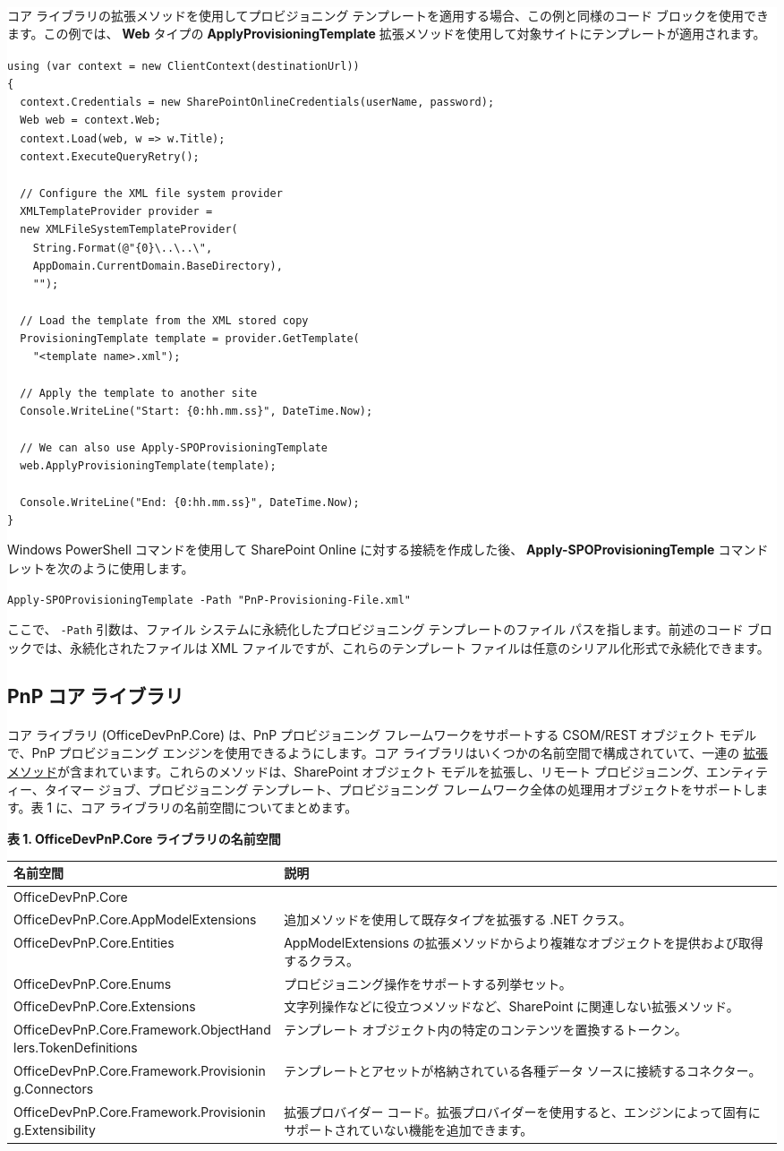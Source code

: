 コア ライブラリの拡張メソッドを使用してプロビジョニング テンプレートを適用する場合、この例と同様のコード ブロックを使用できます。この例では、 **Web** タイプの **ApplyProvisioningTemplate** 拡張メソッドを使用して対象サイトにテンプレートが適用されます。

```
using (var context = new ClientContext(destinationUrl))
{
  context.Credentials = new SharePointOnlineCredentials(userName, password);
  Web web = context.Web;
  context.Load(web, w => w.Title);
  context.ExecuteQueryRetry();

  // Configure the XML file system provider
  XMLTemplateProvider provider =
  new XMLFileSystemTemplateProvider(
    String.Format(@"{0}\..\..\",
    AppDomain.CurrentDomain.BaseDirectory),
    "");

  // Load the template from the XML stored copy
  ProvisioningTemplate template = provider.GetTemplate(
    "<template name>.xml");

  // Apply the template to another site
  Console.WriteLine("Start: {0:hh.mm.ss}", DateTime.Now);

  // We can also use Apply-SPOProvisioningTemplate
  web.ApplyProvisioningTemplate(template);

  Console.WriteLine("End: {0:hh.mm.ss}", DateTime.Now);
}
```

Windows PowerShell コマンドを使用して SharePoint Online に対する接続を作成した後、 **Apply-SPOProvisioningTemple** コマンドレットを次のように使用します。

```
Apply-SPOProvisioningTemplate -Path "PnP-Provisioning-File.xml"
```

ここで、 `-Path` 引数は、ファイル システムに永続化したプロビジョニング テンプレートのファイル パスを指します。前述のコード ブロックでは、永続化されたファイルは XML ファイルですが、これらのテンプレート ファイルは任意のシリアル化形式で永続化できます。

## PnP コア ライブラリ

コア ライブラリ (OfficeDevPnP.Core) は、PnP プロビジョニング フレームワークをサポートする CSOM/REST オブジェクト モデルで、PnP プロビジョニング エンジンを使用できるようにします。コア ライブラリはいくつかの名前空間で構成されていて、一連の [拡張メソッド](https://msdn.microsoft.com/en-us/library/bb383977.aspx)が含まれています。これらのメソッドは、SharePoint オブジェクト モデルを拡張し、リモート プロビジョニング、エンティティー、タイマー ジョブ、プロビジョニング テンプレート、プロビジョニング フレームワーク全体の処理用オブジェクトをサポートします。表 1 に、コア ライブラリの名前空間についてまとめます。

**表 1. OfficeDevPnP.Core ライブラリの名前空間**

|**名前空間**|**説明**|
|:-----|:-----|
|OfficeDevPnP.Core||
|OfficeDevPnP.Core.AppModelExtensions|追加メソッドを使用して既存タイプを拡張する .NET クラス。|
|OfficeDevPnP.Core.Entities|AppModelExtensions の拡張メソッドからより複雑なオブジェクトを提供および取得するクラス。|
|OfficeDevPnP.Core.Enums|プロビジョニング操作をサポートする列挙セット。|
|OfficeDevPnP.Core.Extensions|文字列操作などに役立つメソッドなど、SharePoint に関連しない拡張メソッド。|
|OfficeDevPnP.Core.Framework.ObjectHandlers.TokenDefinitions|テンプレート オブジェクト内の特定のコンテンツを置換するトークン。|
|OfficeDevPnP.Core.Framework.Provisioning.Connectors|テンプレートとアセットが格納されている各種データ ソースに接続するコネクター。|
|OfficeDevPnP.Core.Framework.Provisioning.Extensibility|拡張プロバイダー コード。拡張プロバイダーを使用すると、エンジンによって固有にサポートされていない機能を追加できます。|